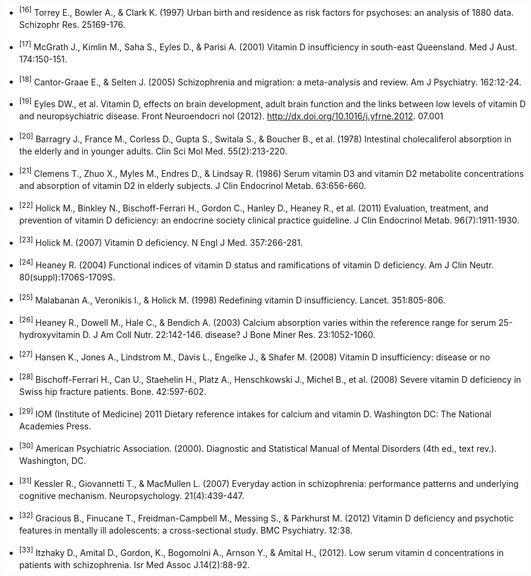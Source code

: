 * <sup>[16]</sup> Torrey E., Bowler A., & Clark K. (1997) Urban birth and residence as risk factors for psychoses: an analysis of 1880 data. Schizophr Res. 25169-176.

* <sup>[17]</sup> McGrath J., Kimlin M., Saha S., Eyles D., & Parisi A. (2001) Vitamin D insufficiency in south-east Queensland. Med J Aust. 174:150-151.

* <sup>[18]</sup> Cantor-Graae E., & Selten J. (2005) Schizophrenia and migration: a meta-analysis and review. Am J Psychiatry. 162:12-24.

* <sup>[19]</sup> Eyles DW., et al. Vitamin D, effects on brain development, adult brain function and the links between low levels of vitamin D and neuropsychiatric disease. Front Neuroendocri nol (2012). http://dx.doi.org/10.1016/j.yfrne.2012. 07.001

* <sup>[20]</sup> Barragry J., France M., Corless D., Gupta S., Switala S., & Boucher B., et al. (1978) Intestinal cholecaliferol absorption in the elderly and in younger adults. Clin Sci Mol Med. 55(2):213-220.

* <sup>[21]</sup> Clemens T., Zhuo X., Myles M., Endres D., & Lindsay R. (1986) Serum vitamin D3 and vitamin D2 metabolite concentrations and absorption of vitamin D2 in elderly subjects. J Clin Endocrinol Metab. 63:656-660.

* <sup>[22]</sup> Holick M., Binkley N., Bischoff-Ferrari H., Gordon C., Hanley D., Heaney R., et al. (2011) Evaluation, treatment, and prevention of vitamin D deficiency: an endocrine society clinical practice guideline.  J Clin Endocrinol Metab. 96(7):1911-1930.

* <sup>[23]</sup> Holick M. (2007) Vitamin D deficiency. N Engl J Med. 357:266-281.

* <sup>[24]</sup> Heaney R. (2004) Functional indices of vitamin D status and ramifications of vitamin D deficiency. Am J Clin Neutr. 80(suppl):1706S-1709S.

* <sup>[25]</sup> Malabanan A., Veronikis I., & Holick M. (1998) Redefining vitamin D insufficiency. Lancet. 351:805-806.

* <sup>[26]</sup> Heaney R., Dowell M., Hale C., & Bendich A. (2003) Calcium absorption varies within the reference range for serum 25-hydroxyvitamin D. J Am Coll Nutr. 22:142-146. disease? J Bone Miner Res. 23:1052-1060.

* <sup>[27]</sup> Hansen K., Jones A., Lindstrom M., Davis L., Engelke J., & Shafer M. (2008) Vitamin D insufficiency: disease or no

* <sup>[28]</sup> Bischoff-Ferrari H., Can U., Staehelin H., Platz A., Henschkowski J., Michel B., et al. (2008) Severe vitamin D deficiency in Swiss hip fracture patients. Bone. 42:597-602.

* <sup>[29]</sup> IOM (Institute of Medicine) 2011 Dietary reference intakes for calcium and vitamin D. Washington DC: The National Academies Press.

* <sup>[30]</sup> American Psychiatric Association. (2000). Diagnostic and Statistical Manual of Mental Disorders (4th ed., text rev.). Washington, DC.

* <sup>[31]</sup> Kessler R., Giovannetti T., & MacMullen L. (2007) Everyday action in schizophrenia: performance patterns and underlying cognitive mechanism. Neuropsychology. 21(4):439-447.

* <sup>[32]</sup> Gracious B., Finucane T., Freidman-Campbell M., Messing S., & Parkhurst M. (2012) Vitamin D deficiency and psychotic features in mentally ill adolescents: a cross-sectional study. BMC Psychiatry. 12:38.

* <sup>[33]</sup> Itzhaky D., Amital D., Gordon, K., Bogomolni A., Arnson Y., & Amital H., (2012). Low serum vitamin d concentrations in patients with schizophrenia. Isr Med Assoc J.14(2):88-92.
